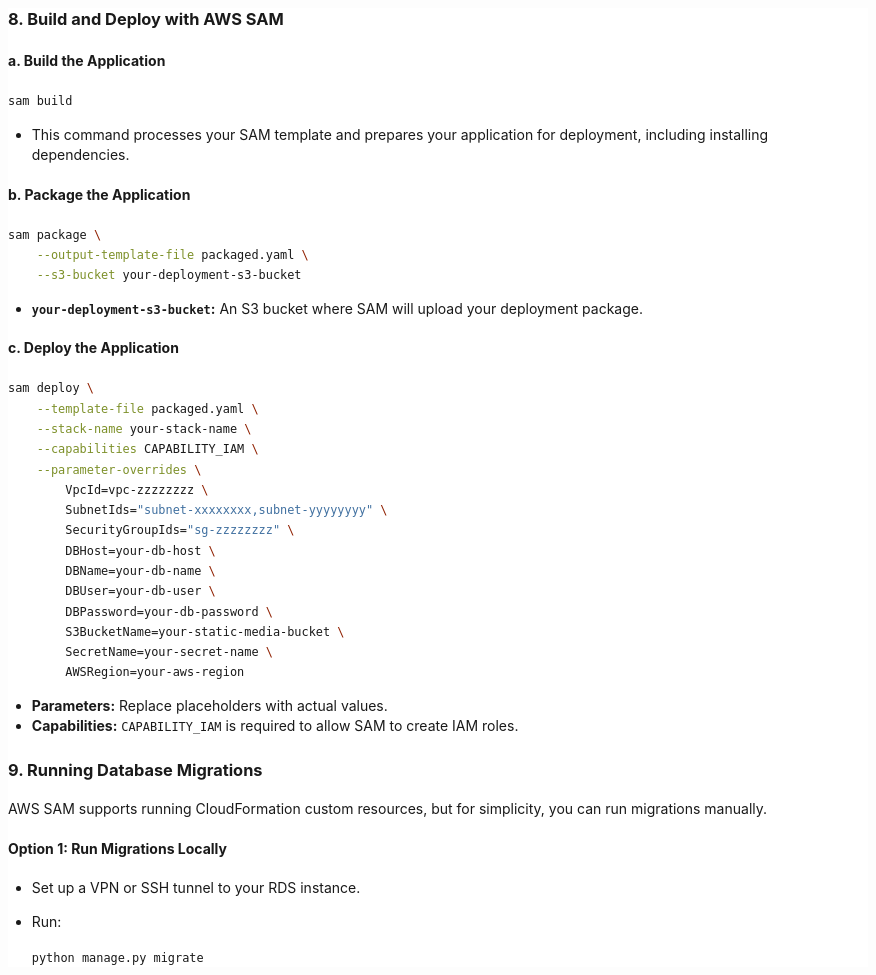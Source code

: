 ### **8. Build and Deploy with AWS SAM**

#### **a. Build the Application**

```bash
sam build
```

- This command processes your SAM template and prepares your application for deployment, including installing dependencies.

#### **b. Package the Application**

```bash
sam package \
    --output-template-file packaged.yaml \
    --s3-bucket your-deployment-s3-bucket
```

- **`your-deployment-s3-bucket`:** An S3 bucket where SAM will upload your deployment package.

#### **c. Deploy the Application**

```bash
sam deploy \
    --template-file packaged.yaml \
    --stack-name your-stack-name \
    --capabilities CAPABILITY_IAM \
    --parameter-overrides \
        VpcId=vpc-zzzzzzzz \
        SubnetIds="subnet-xxxxxxxx,subnet-yyyyyyyy" \
        SecurityGroupIds="sg-zzzzzzzz" \
        DBHost=your-db-host \
        DBName=your-db-name \
        DBUser=your-db-user \
        DBPassword=your-db-password \
        S3BucketName=your-static-media-bucket \
        SecretName=your-secret-name \
        AWSRegion=your-aws-region
```

- **Parameters:** Replace placeholders with actual values.
- **Capabilities:** `CAPABILITY_IAM` is required to allow SAM to create IAM roles.

### **9. Running Database Migrations**

AWS SAM supports running CloudFormation custom resources, but for simplicity, you can run migrations manually.

#### **Option 1: Run Migrations Locally**

- Set up a VPN or SSH tunnel to your RDS instance.
- Run:

  ```bash
  python manage.py migrate
  ```
